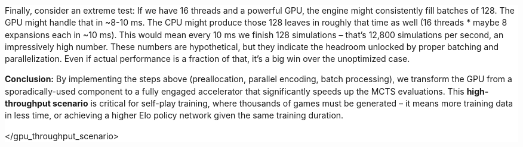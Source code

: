 Finally, consider an extreme test: If we have 16 threads and a powerful GPU, the engine might consistently fill batches of 128. The GPU might handle that in \~8-10 ms. The CPU might produce those 128 leaves in roughly that time as well (16 threads \* maybe 8 expansions each in \~10 ms). This would mean every 10 ms we finish 128 simulations – that’s 12,800 simulations per second, an impressively high number. These numbers are hypothetical, but they indicate the headroom unlocked by proper batching and parallelization. Even if actual performance is a fraction of that, it’s a big win over the unoptimized case.

**Conclusion:** By implementing the steps above (preallocation, parallel encoding, batch processing), we transform the GPU from a sporadically-used component to a fully engaged accelerator that significantly speeds up the MCTS evaluations. This **high-throughput scenario** is critical for self-play training, where thousands of games must be generated – it means more training data in less time, or achieving a higher Elo policy network given the same training duration.

\</gpu\_throughput\_scenario>
